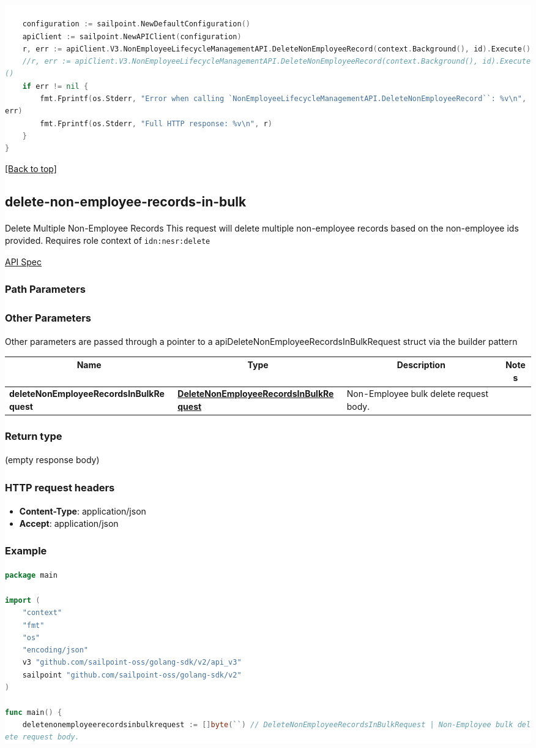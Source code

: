 ```go

	configuration := sailpoint.NewDefaultConfiguration()
	apiClient := sailpoint.NewAPIClient(configuration)
    r, err := apiClient.V3.NonEmployeeLifecycleManagementAPI.DeleteNonEmployeeRecord(context.Background(), id).Execute()
	//r, err := apiClient.V3.NonEmployeeLifecycleManagementAPI.DeleteNonEmployeeRecord(context.Background(), id).Execute()
	if err != nil {
		fmt.Fprintf(os.Stderr, "Error when calling `NonEmployeeLifecycleManagementAPI.DeleteNonEmployeeRecord``: %v\n", err)
		fmt.Fprintf(os.Stderr, "Full HTTP response: %v\n", r)
	}
}
```

[[Back to top]](#)

## delete-non-employee-records-in-bulk
Delete Multiple Non-Employee Records
This request will delete multiple non-employee records based on the non-employee ids provided. Requires role context of `idn:nesr:delete`

[API Spec](https://developer.sailpoint.com/docs/api/v3/delete-non-employee-records-in-bulk)

### Path Parameters



### Other Parameters

Other parameters are passed through a pointer to a apiDeleteNonEmployeeRecordsInBulkRequest struct via the builder pattern


Name | Type | Description  | Notes
------------- | ------------- | ------------- | -------------
 **deleteNonEmployeeRecordsInBulkRequest** | [**DeleteNonEmployeeRecordsInBulkRequest**](../models/delete-non-employee-records-in-bulk-request) | Non-Employee bulk delete request body. | 

### Return type

 (empty response body)

### HTTP request headers

- **Content-Type**: application/json
- **Accept**: application/json

### Example

```go
package main

import (
	"context"
	"fmt"
	"os"
    "encoding/json"
    v3 "github.com/sailpoint-oss/golang-sdk/v2/api_v3"
	sailpoint "github.com/sailpoint-oss/golang-sdk/v2"
)

func main() {
    deletenonemployeerecordsinbulkrequest := []byte(``) // DeleteNonEmployeeRecordsInBulkRequest | Non-Employee bulk delete request body.

```